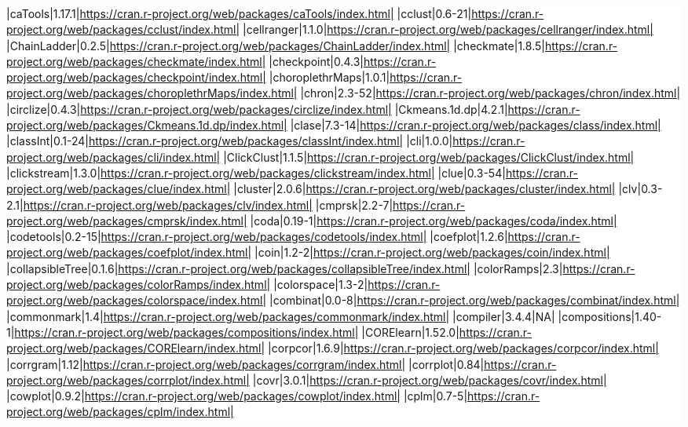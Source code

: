 |caTools|1.17.1|https://cran.r-project.org/web/packages/caTools/index.html|
|cclust|0.6-21|https://cran.r-project.org/web/packages/cclust/index.html|
|cellranger|1.1.0|https://cran.r-project.org/web/packages/cellranger/index.html|
|ChainLadder|0.2.5|https://cran.r-project.org/web/packages/ChainLadder/index.html|
|checkmate|1.8.5|https://cran.r-project.org/web/packages/checkmate/index.html|
|checkpoint|0.4.3|https://cran.r-project.org/web/packages/checkpoint/index.html|
|choroplethrMaps|1.0.1|https://cran.r-project.org/web/packages/choroplethrMaps/index.html|
|chron|2.3-52|https://cran.r-project.org/web/packages/chron/index.html|
|circlize|0.4.3|https://cran.r-project.org/web/packages/circlize/index.html|
|Ckmeans.1d.dp|4.2.1|https://cran.r-project.org/web/packages/Ckmeans.1d.dp/index.html|
|clase|7.3-14|https://cran.r-project.org/web/packages/class/index.html|
|classInt|0.1-24|https://cran.r-project.org/web/packages/classInt/index.html|
|cli|1.0.0|https://cran.r-project.org/web/packages/cli/index.html|
|ClickClust|1.1.5|https://cran.r-project.org/web/packages/ClickClust/index.html|
|clickstream|1.3.0|https://cran.r-project.org/web/packages/clickstream/index.html|
|clue|0.3-54|https://cran.r-project.org/web/packages/clue/index.html|
|cluster|2.0.6|https://cran.r-project.org/web/packages/cluster/index.html|
|clv|0.3-2.1|https://cran.r-project.org/web/packages/clv/index.html|
|cmprsk|2.2-7|https://cran.r-project.org/web/packages/cmprsk/index.html|
|coda|0.19-1|https://cran.r-project.org/web/packages/coda/index.html|
|codetools|0.2-15|https://cran.r-project.org/web/packages/codetools/index.html|
|coefplot|1.2.6|https://cran.r-project.org/web/packages/coefplot/index.html|
|coin|1.2-2|https://cran.r-project.org/web/packages/coin/index.html|
|collapsibleTree|0.1.6|https://cran.r-project.org/web/packages/collapsibleTree/index.html|
|colorRamps|2.3|https://cran.r-project.org/web/packages/colorRamps/index.html|
|colorspace|1.3-2|https://cran.r-project.org/web/packages/colorspace/index.html|
|combinat|0.0-8|https://cran.r-project.org/web/packages/combinat/index.html|
|commonmark|1.4|https://cran.r-project.org/web/packages/commonmark/index.html|
|compiler|3.4.4|NA|
|compositions|1.40-1|https://cran.r-project.org/web/packages/compositions/index.html|
|CORElearn|1.52.0|https://cran.r-project.org/web/packages/CORElearn/index.html|
|corpcor|1.6.9|https://cran.r-project.org/web/packages/corpcor/index.html|
|corrgram|1.12|https://cran.r-project.org/web/packages/corrgram/index.html|
|corrplot|0.84|https://cran.r-project.org/web/packages/corrplot/index.html|
|covr|3.0.1|https://cran.r-project.org/web/packages/covr/index.html|
|cowplot|0.9.2|https://cran.r-project.org/web/packages/cowplot/index.html|
|cplm|0.7-5|https://cran.r-project.org/web/packages/cplm/index.html|